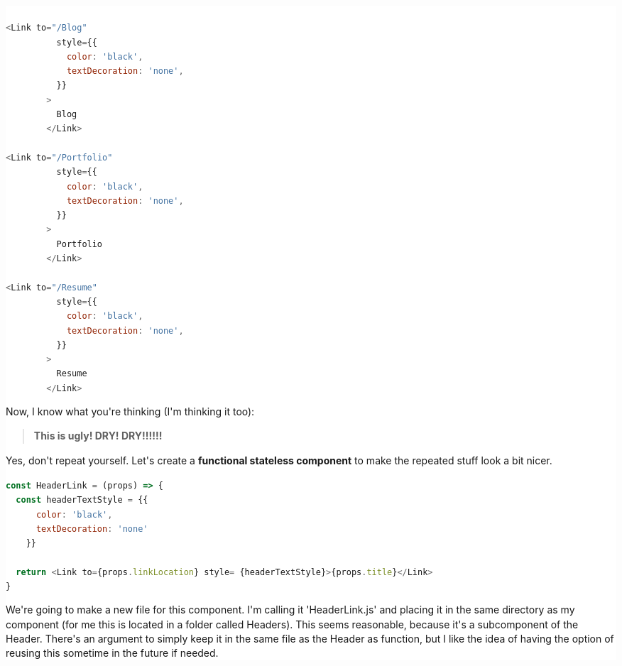 ```js

<Link to="/Blog"
          style={{
            color: 'black',
            textDecoration: 'none',
          }}
        >
          Blog
        </Link>

<Link to="/Portfolio"
          style={{
            color: 'black',
            textDecoration: 'none',
          }}
        >
          Portfolio
        </Link>

<Link to="/Resume"
          style={{
            color: 'black',
            textDecoration: 'none',
          }}
        >
          Resume
        </Link>
```

Now, I know what you're thinking (I'm thinking it too): 

> **This is ugly! DRY! DRY!!!!!!**

Yes, don't repeat yourself. Let's create a **functional stateless component** to make the repeated stuff look a bit nicer. 

```js
const HeaderLink = (props) => {
  const headerTextStyle = {{
      color: 'black',
      textDecoration: 'none'
    }}

  return <Link to={props.linkLocation} style= {headerTextStyle}>{props.title}</Link>
}

```

We're going to make a new file for this component. I'm calling it 'HeaderLink.js' and placing it in the same directory as my component (for me this is located in a folder called Headers). This seems reasonable, because it's a subcomponent of the Header. There's an argument to simply keep it in the same file as the Header as function, but I like the idea of having the option of reusing this sometime in the future if needed.
